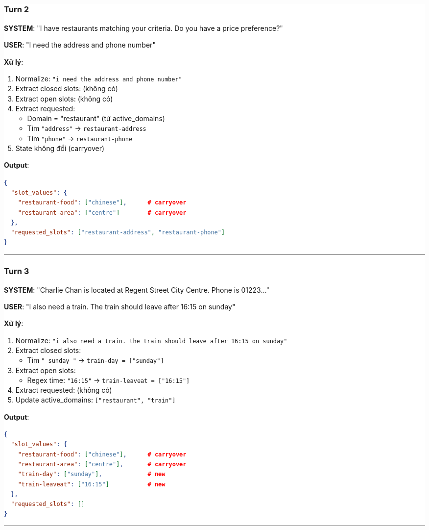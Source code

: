 
### Turn 2
**SYSTEM**: "I have restaurants matching your criteria. Do you have a price preference?"

**USER**: "I need the address and phone number"

**Xử lý**:
1. Normalize: `"i need the address and phone number"`
2. Extract closed slots: (không có)
3. Extract open slots: (không có)
4. Extract requested:
   - Domain = "restaurant" (từ active_domains)
   - Tìm `"address"` → `restaurant-address`
   - Tìm `"phone"` → `restaurant-phone`
5. State không đổi (carryover)

**Output**:
```json
{
  "slot_values": {
    "restaurant-food": ["chinese"],      # carryover
    "restaurant-area": ["centre"]        # carryover
  },
  "requested_slots": ["restaurant-address", "restaurant-phone"]
}
```

---

### Turn 3
**SYSTEM**: "Charlie Chan is located at Regent Street City Centre. Phone is 01223..."

**USER**: "I also need a train. The train should leave after 16:15 on sunday"

**Xử lý**:
1. Normalize: `"i also need a train. the train should leave after 16:15 on sunday"`
2. Extract closed slots:
   - Tìm `" sunday "` → `train-day = ["sunday"]`
3. Extract open slots:
   - Regex time: `"16:15"` → `train-leaveat = ["16:15"]`
4. Extract requested: (không có)
5. Update active_domains: `["restaurant", "train"]`

**Output**:
```json
{
  "slot_values": {
    "restaurant-food": ["chinese"],      # carryover
    "restaurant-area": ["centre"],       # carryover
    "train-day": ["sunday"],             # new
    "train-leaveat": ["16:15"]           # new
  },
  "requested_slots": []
}
```

---